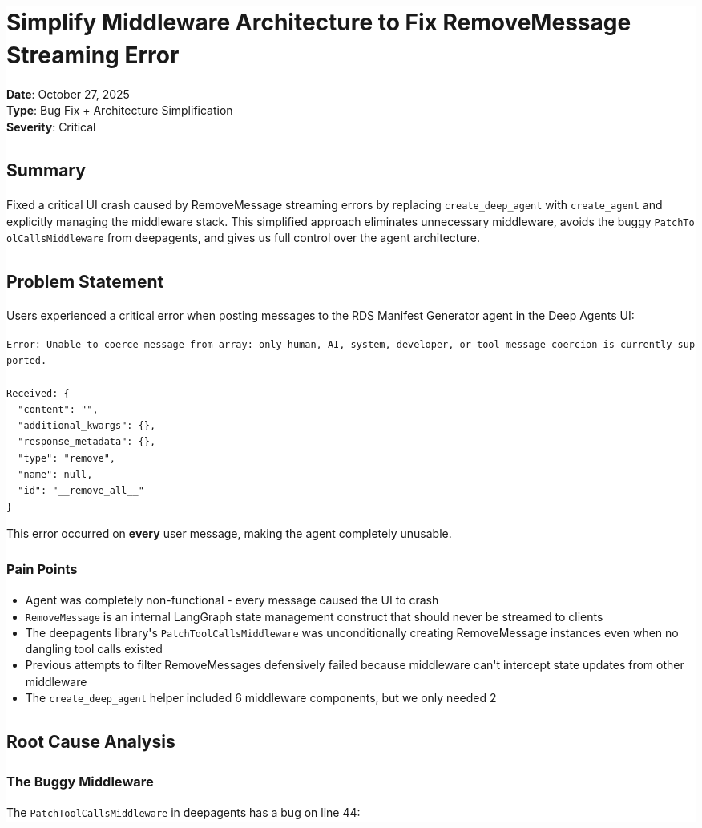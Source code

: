 # Simplify Middleware Architecture to Fix RemoveMessage Streaming Error

**Date**: October 27, 2025  
**Type**: Bug Fix + Architecture Simplification  
**Severity**: Critical

## Summary

Fixed a critical UI crash caused by RemoveMessage streaming errors by replacing `create_deep_agent` with `create_agent` and explicitly managing the middleware stack. This simplified approach eliminates unnecessary middleware, avoids the buggy `PatchToolCallsMiddleware` from deepagents, and gives us full control over the agent architecture.

## Problem Statement

Users experienced a critical error when posting messages to the RDS Manifest Generator agent in the Deep Agents UI:

```
Error: Unable to coerce message from array: only human, AI, system, developer, or tool message coercion is currently supported.

Received: {
  "content": "",
  "additional_kwargs": {},
  "response_metadata": {},
  "type": "remove",
  "name": null,
  "id": "__remove_all__"
}
```

This error occurred on **every** user message, making the agent completely unusable.

### Pain Points

- Agent was completely non-functional - every message caused the UI to crash
- `RemoveMessage` is an internal LangGraph state management construct that should never be streamed to clients
- The deepagents library's `PatchToolCallsMiddleware` was unconditionally creating RemoveMessage instances even when no dangling tool calls existed
- Previous attempts to filter RemoveMessages defensively failed because middleware can't intercept state updates from other middleware
- The `create_deep_agent` helper included 6 middleware components, but we only needed 2

## Root Cause Analysis

### The Buggy Middleware

The `PatchToolCallsMiddleware` in deepagents has a bug on line 44:
